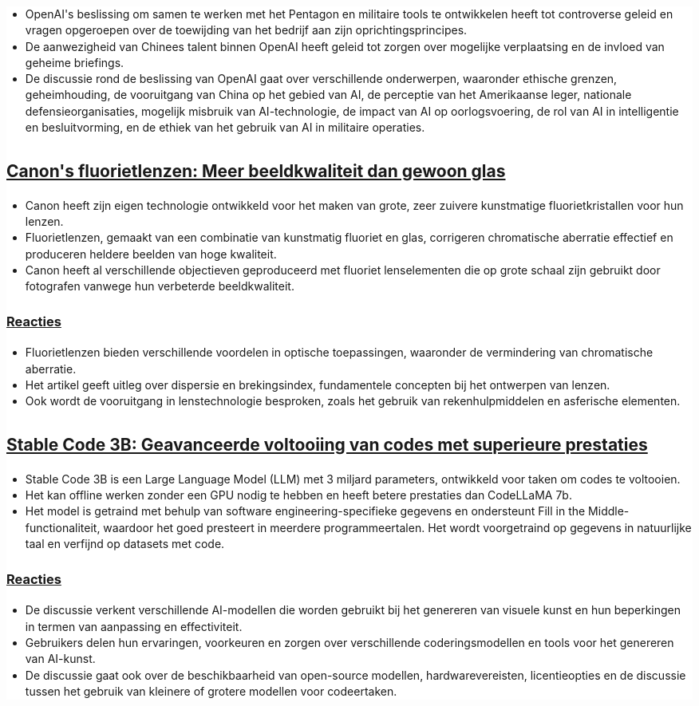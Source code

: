 - OpenAI's beslissing om samen te werken met het Pentagon en militaire tools te ontwikkelen heeft tot controverse geleid en vragen opgeroepen over de toewijding van het bedrijf aan zijn oprichtingsprincipes.
- De aanwezigheid van Chinees talent binnen OpenAI heeft geleid tot zorgen over mogelijke verplaatsing en de invloed van geheime briefings.
- De discussie rond de beslissing van OpenAI gaat over verschillende onderwerpen, waaronder ethische grenzen, geheimhouding, de vooruitgang van China op het gebied van AI, de perceptie van het Amerikaanse leger, nationale defensieorganisaties, mogelijk misbruik van AI-technologie, de impact van AI op oorlogsvoering, de rol van AI in intelligentie en besluitvorming, en de ethiek van het gebruik van AI in militaire operaties.

## [Canon's fluorietlenzen: Meer beeldkwaliteit dan gewoon glas](https://global.canon/en/c-museum/special/exhibition2.html)

- Canon heeft zijn eigen technologie ontwikkeld voor het maken van grote, zeer zuivere kunstmatige fluorietkristallen voor hun lenzen.
- Fluorietlenzen, gemaakt van een combinatie van kunstmatig fluoriet en glas, corrigeren chromatische aberratie effectief en produceren heldere beelden van hoge kwaliteit.
- Canon heeft al verschillende objectieven geproduceerd met fluoriet lenselementen die op grote schaal zijn gebruikt door fotografen vanwege hun verbeterde beeldkwaliteit.

### [Reacties](https://news.ycombinator.com/item?id=39020258)

- Fluorietlenzen bieden verschillende voordelen in optische toepassingen, waaronder de vermindering van chromatische aberratie.
- Het artikel geeft uitleg over dispersie en brekingsindex, fundamentele concepten bij het ontwerpen van lenzen.
- Ook wordt de vooruitgang in lenstechnologie besproken, zoals het gebruik van rekenhulpmiddelen en asferische elementen.

## [Stable Code 3B: Geavanceerde voltooiing van codes met superieure prestaties](https://stability.ai/news/stable-code-2024-llm-code-completion-release)

- Stable Code 3B is een Large Language Model (LLM) met 3 miljard parameters, ontwikkeld voor taken om codes te voltooien.
- Het kan offline werken zonder een GPU nodig te hebben en heeft betere prestaties dan CodeLLaMA 7b.
- Het model is getraind met behulp van software engineering-specifieke gegevens en ondersteunt Fill in the Middle-functionaliteit, waardoor het goed presteert in meerdere programmeertalen. Het wordt voorgetraind op gegevens in natuurlijke taal en verfijnd op datasets met code.

### [Reacties](https://news.ycombinator.com/item?id=39019532)

- De discussie verkent verschillende AI-modellen die worden gebruikt bij het genereren van visuele kunst en hun beperkingen in termen van aanpassing en effectiviteit.
- Gebruikers delen hun ervaringen, voorkeuren en zorgen over verschillende coderingsmodellen en tools voor het genereren van AI-kunst.
- De discussie gaat ook over de beschikbaarheid van open-source modellen, hardwarevereisten, licentieopties en de discussie tussen het gebruik van kleinere of grotere modellen voor codeertaken.

